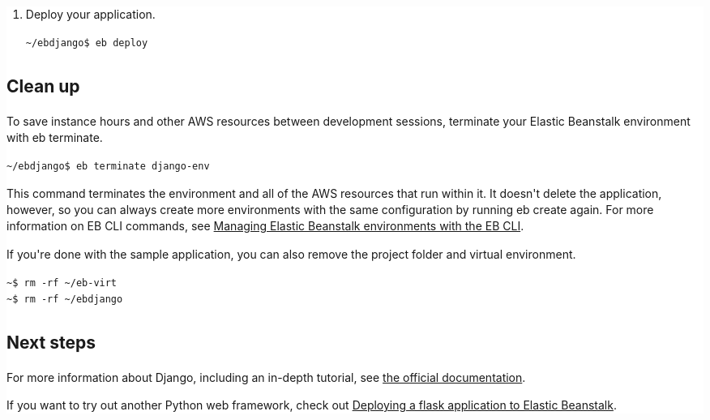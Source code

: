 1. Deploy your application\.

   ```
   ~/ebdjango$ eb deploy
   ```

## Clean up<a name="python-django-stopping"></a>

To save instance hours and other AWS resources between development sessions, terminate your Elastic Beanstalk environment with eb terminate\.

```
~/ebdjango$ eb terminate django-env
```

This command terminates the environment and all of the AWS resources that run within it\. It doesn't delete the application, however, so you can always create more environments with the same configuration by running eb create again\. For more information on EB CLI commands, see [Managing Elastic Beanstalk environments with the EB CLI](eb-cli3-getting-started.md)\. 

If you're done with the sample application, you can also remove the project folder and virtual environment\.

```
~$ rm -rf ~/eb-virt
~$ rm -rf ~/ebdjango
```

## Next steps<a name="python-django-next-steps"></a>

For more information about Django, including an in\-depth tutorial, see [the official documentation](https://docs.djangoproject.com/en/2.1/)\.

If you want to try out another Python web framework, check out [Deploying a flask application to Elastic Beanstalk](create-deploy-python-flask.md)\.